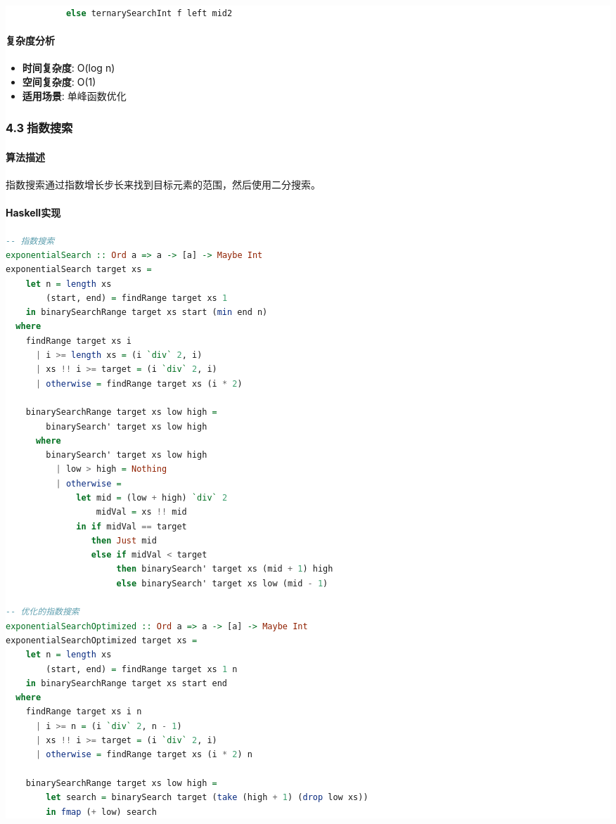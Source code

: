 ```haskell
            else ternarySearchInt f left mid2
```

#### 复杂度分析
- **时间复杂度**: O(log n)
- **空间复杂度**: O(1)
- **适用场景**: 单峰函数优化

### 4.3 指数搜索

#### 算法描述
指数搜索通过指数增长步长来找到目标元素的范围，然后使用二分搜索。

#### Haskell实现

```haskell
-- 指数搜索
exponentialSearch :: Ord a => a -> [a] -> Maybe Int
exponentialSearch target xs = 
    let n = length xs
        (start, end) = findRange target xs 1
    in binarySearchRange target xs start (min end n)
  where
    findRange target xs i
      | i >= length xs = (i `div` 2, i)
      | xs !! i >= target = (i `div` 2, i)
      | otherwise = findRange target xs (i * 2)
    
    binarySearchRange target xs low high = 
        binarySearch' target xs low high
      where
        binarySearch' target xs low high
          | low > high = Nothing
          | otherwise = 
              let mid = (low + high) `div` 2
                  midVal = xs !! mid
              in if midVal == target 
                 then Just mid
                 else if midVal < target 
                      then binarySearch' target xs (mid + 1) high
                      else binarySearch' target xs low (mid - 1)

-- 优化的指数搜索
exponentialSearchOptimized :: Ord a => a -> [a] -> Maybe Int
exponentialSearchOptimized target xs = 
    let n = length xs
        (start, end) = findRange target xs 1 n
    in binarySearchRange target xs start end
  where
    findRange target xs i n
      | i >= n = (i `div` 2, n - 1)
      | xs !! i >= target = (i `div` 2, i)
      | otherwise = findRange target xs (i * 2) n
    
    binarySearchRange target xs low high = 
        let search = binarySearch target (take (high + 1) (drop low xs))
        in fmap (+ low) search
```

